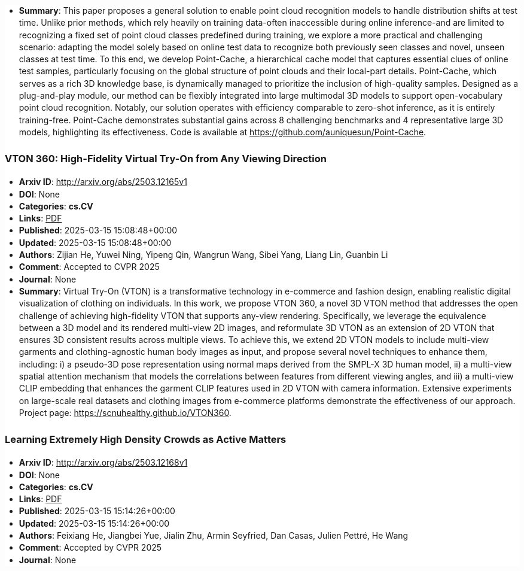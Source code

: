 - **Summary**: This paper proposes a general solution to enable point cloud recognition models to handle distribution shifts at test time. Unlike prior methods, which rely heavily on training data-often inaccessible during online inference-and are limited to recognizing a fixed set of point cloud classes predefined during training, we explore a more practical and challenging scenario: adapting the model solely based on online test data to recognize both previously seen classes and novel, unseen classes at test time. To this end, we develop Point-Cache, a hierarchical cache model that captures essential clues of online test samples, particularly focusing on the global structure of point clouds and their local-part details. Point-Cache, which serves as a rich 3D knowledge base, is dynamically managed to prioritize the inclusion of high-quality samples. Designed as a plug-and-play module, our method can be flexibly integrated into large multimodal 3D models to support open-vocabulary point cloud recognition. Notably, our solution operates with efficiency comparable to zero-shot inference, as it is entirely training-free. Point-Cache demonstrates substantial gains across 8 challenging benchmarks and 4 representative large 3D models, highlighting its effectiveness. Code is available at https://github.com/auniquesun/Point-Cache.



### VTON 360: High-Fidelity Virtual Try-On from Any Viewing Direction
- **Arxiv ID**: http://arxiv.org/abs/2503.12165v1
- **DOI**: None
- **Categories**: **cs.CV**
- **Links**: [PDF](http://arxiv.org/pdf/2503.12165v1)
- **Published**: 2025-03-15 15:08:48+00:00
- **Updated**: 2025-03-15 15:08:48+00:00
- **Authors**: Zijian He, Yuwei Ning, Yipeng Qin, Wangrun Wang, Sibei Yang, Liang Lin, Guanbin Li
- **Comment**: Accepted to CVPR 2025
- **Journal**: None
- **Summary**: Virtual Try-On (VTON) is a transformative technology in e-commerce and fashion design, enabling realistic digital visualization of clothing on individuals. In this work, we propose VTON 360, a novel 3D VTON method that addresses the open challenge of achieving high-fidelity VTON that supports any-view rendering. Specifically, we leverage the equivalence between a 3D model and its rendered multi-view 2D images, and reformulate 3D VTON as an extension of 2D VTON that ensures 3D consistent results across multiple views. To achieve this, we extend 2D VTON models to include multi-view garments and clothing-agnostic human body images as input, and propose several novel techniques to enhance them, including: i) a pseudo-3D pose representation using normal maps derived from the SMPL-X 3D human model, ii) a multi-view spatial attention mechanism that models the correlations between features from different viewing angles, and iii) a multi-view CLIP embedding that enhances the garment CLIP features used in 2D VTON with camera information. Extensive experiments on large-scale real datasets and clothing images from e-commerce platforms demonstrate the effectiveness of our approach. Project page: https://scnuhealthy.github.io/VTON360.



### Learning Extremely High Density Crowds as Active Matters
- **Arxiv ID**: http://arxiv.org/abs/2503.12168v1
- **DOI**: None
- **Categories**: **cs.CV**
- **Links**: [PDF](http://arxiv.org/pdf/2503.12168v1)
- **Published**: 2025-03-15 15:14:26+00:00
- **Updated**: 2025-03-15 15:14:26+00:00
- **Authors**: Feixiang He, Jiangbei Yue, Jialin Zhu, Armin Seyfried, Dan Casas, Julien Pettré, He Wang
- **Comment**: Accepted by CVPR 2025
- **Journal**: None
